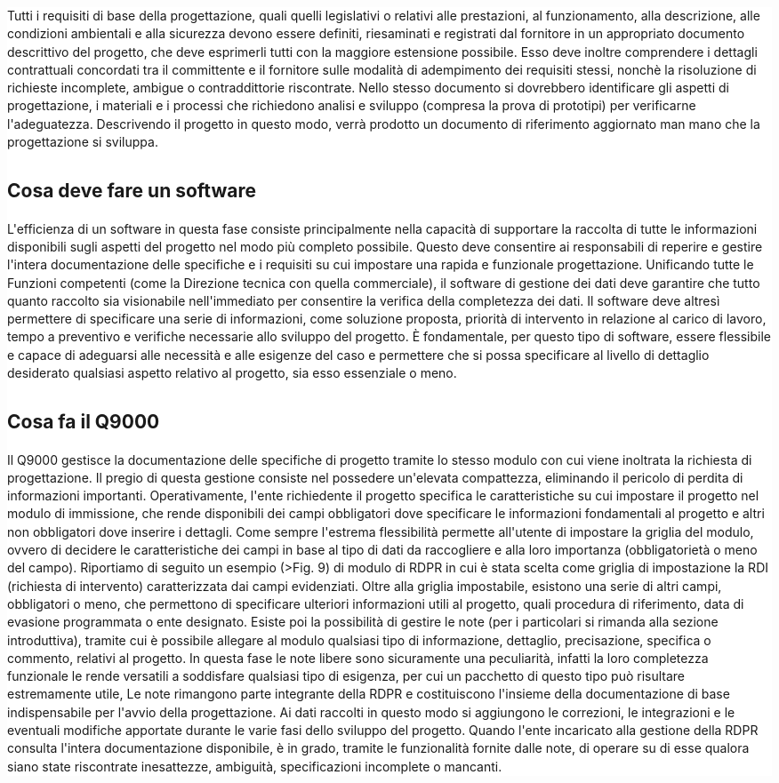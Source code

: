 Tutti i requisiti di base della progettazione, quali quelli legislativi o relativi alle prestazioni, al funzionamento, alla descrizione, alle condizioni ambientali e alla sicurezza devono essere definiti, riesaminati e registrati dal fornitore in un appropriato documento descrittivo del progetto, che deve esprimerli tutti con la maggiore estensione possibile. Esso deve inoltre comprendere i dettagli contrattuali concordati tra il committente e il fornitore sulle modalità di adempimento dei requisiti stessi, nonchè la risoluzione di richieste incomplete, ambigue o contraddittorie riscontrate.
Nello stesso documento si dovrebbero identificare gli aspetti di progettazione, i materiali e i processi che richiedono analisi e sviluppo (compresa la prova di prototipi) per verificarne l'adeguatezza. Descrivendo il progetto in questo modo, verrà prodotto un documento di riferimento aggiornato man mano che la progettazione si sviluppa.

## Cosa deve fare un software
L'efficienza di un software in questa fase consiste principalmente nella capacità di supportare la raccolta di tutte le informazioni disponibili sugli aspetti del progetto nel modo più completo possibile. Questo deve consentire ai responsabili di reperire e gestire l'intera documentazione delle specifiche e i requisiti su cui impostare una rapida e funzionale progettazione. Unificando tutte le Funzioni competenti (come la Direzione tecnica con quella commerciale), il software di gestione dei dati deve garantire che tutto quanto raccolto sia visionabile nell'immediato per consentire la verifica della completezza dei dati. Il software deve altresì permettere di specificare una serie di informazioni, come soluzione proposta, priorità di intervento in relazione al carico di lavoro, tempo a preventivo e verifiche necessarie allo sviluppo del progetto. È fondamentale, per questo tipo di software, essere flessibile e capace di adeguarsi alle necessità e alle esigenze del caso e permettere che si possa specificare al livello di dettaglio desiderato qualsiasi aspetto relativo al progetto, sia esso essenziale o meno.

## Cosa fa il Q9000
Il Q9000 gestisce la documentazione delle specifiche di progetto tramite lo stesso modulo con cui viene inoltrata la richiesta di progettazione. Il pregio di questa gestione consiste nel possedere un'elevata compattezza, eliminando il pericolo di perdita di informazioni importanti.
Operativamente, l'ente richiedente il progetto specifica le caratteristiche su cui impostare il progetto nel modulo di immissione, che rende disponibili dei campi obbligatori dove specificare le informazioni fondamentali al progetto e altri non obbligatori dove inserire i dettagli. Come sempre l'estrema flessibilità permette all'utente di impostare la griglia del modulo, ovvero di decidere le caratteristiche dei campi in base al tipo di dati da raccogliere e alla loro importanza (obbligatorietà o meno del campo).
Riportiamo di seguito un esempio (>Fig. 9) di modulo di RDPR in cui è stata scelta come griglia di impostazione la RDI (richiesta di intervento) caratterizzata dai campi evidenziati.
Oltre alla griglia impostabile, esistono una serie di altri campi, obbligatori o meno, che permettono di specificare ulteriori informazioni utili al progetto, quali procedura di riferimento, data di evasione programmata o ente designato.
Esiste poi la possibilità di gestire le note (per i particolari si rimanda alla sezione introduttiva), tramite cui è possibile allegare al modulo qualsiasi tipo di informazione, dettaglio, precisazione, specifica o commento, relativi al progetto. In questa fase le note libere sono sicuramente una peculiarità, infatti la loro completezza funzionale le rende versatili a soddisfare qualsiasi tipo di esigenza, per cui un pacchetto di questo tipo può risultare estremamente utile,
Le note rimangono parte integrante della RDPR e costituiscono l'insieme della documentazione di base indispensabile per l'avvio della progettazione. Ai dati raccolti in questo modo si aggiungono le correzioni, le integrazioni e le eventuali modifiche apportate durante le varie fasi dello sviluppo del progetto.
Quando l'ente incaricato alla gestione della RDPR consulta l'intera documentazione disponibile, è in grado, tramite le funzionalità fornite dalle note, di operare su di esse qualora siano state riscontrate inesattezze, ambiguità, specificazioni incomplete o mancanti.
